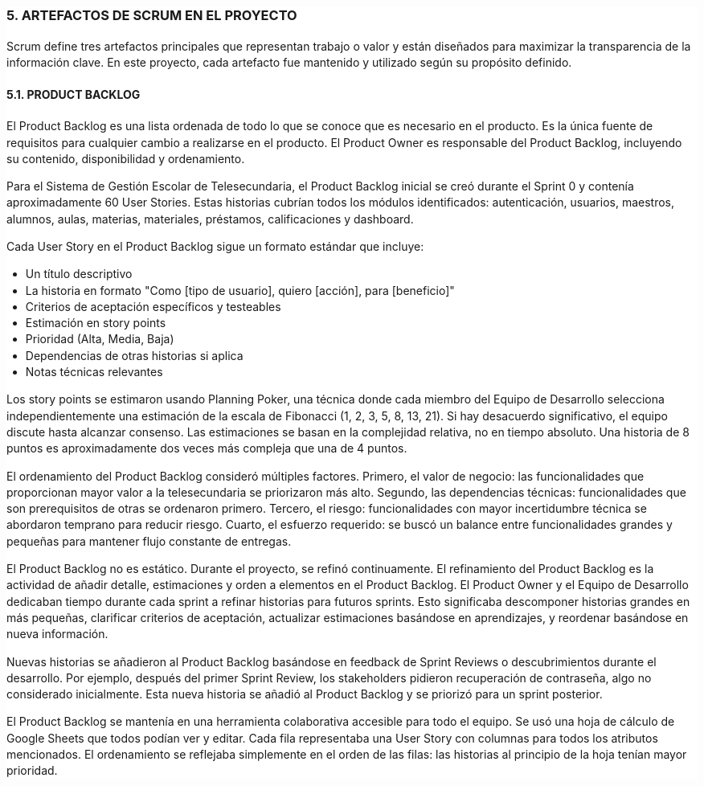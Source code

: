 ### 5. ARTEFACTOS DE SCRUM EN EL PROYECTO

Scrum define tres artefactos principales que representan trabajo o valor y están diseñados para maximizar la transparencia de la información clave. En este proyecto, cada artefacto fue mantenido y utilizado según su propósito definido.

#### 5.1. PRODUCT BACKLOG

El Product Backlog es una lista ordenada de todo lo que se conoce que es necesario en el producto. Es la única fuente de requisitos para cualquier cambio a realizarse en el producto. El Product Owner es responsable del Product Backlog, incluyendo su contenido, disponibilidad y ordenamiento.

Para el Sistema de Gestión Escolar de Telesecundaria, el Product Backlog inicial se creó durante el Sprint 0 y contenía aproximadamente 60 User Stories. Estas historias cubrían todos los módulos identificados: autenticación, usuarios, maestros, alumnos, aulas, materias, materiales, préstamos, calificaciones y dashboard.

Cada User Story en el Product Backlog sigue un formato estándar que incluye:
- Un título descriptivo
- La historia en formato "Como [tipo de usuario], quiero [acción], para [beneficio]"
- Criterios de aceptación específicos y testeables
- Estimación en story points
- Prioridad (Alta, Media, Baja)
- Dependencias de otras historias si aplica
- Notas técnicas relevantes

Los story points se estimaron usando Planning Poker, una técnica donde cada miembro del Equipo de Desarrollo selecciona independientemente una estimación de la escala de Fibonacci (1, 2, 3, 5, 8, 13, 21). Si hay desacuerdo significativo, el equipo discute hasta alcanzar consenso. Las estimaciones se basan en la complejidad relativa, no en tiempo absoluto. Una historia de 8 puntos es aproximadamente dos veces más compleja que una de 4 puntos.

El ordenamiento del Product Backlog consideró múltiples factores. Primero, el valor de negocio: las funcionalidades que proporcionan mayor valor a la telesecundaria se priorizaron más alto. Segundo, las dependencias técnicas: funcionalidades que son prerequisitos de otras se ordenaron primero. Tercero, el riesgo: funcionalidades con mayor incertidumbre técnica se abordaron temprano para reducir riesgo. Cuarto, el esfuerzo requerido: se buscó un balance entre funcionalidades grandes y pequeñas para mantener flujo constante de entregas.

El Product Backlog no es estático. Durante el proyecto, se refinó continuamente. El refinamiento del Product Backlog es la actividad de añadir detalle, estimaciones y orden a elementos en el Product Backlog. El Product Owner y el Equipo de Desarrollo dedicaban tiempo durante cada sprint a refinar historias para futuros sprints. Esto significaba descomponer historias grandes en más pequeñas, clarificar criterios de aceptación, actualizar estimaciones basándose en aprendizajes, y reordenar basándose en nueva información.

Nuevas historias se añadieron al Product Backlog basándose en feedback de Sprint Reviews o descubrimientos durante el desarrollo. Por ejemplo, después del primer Sprint Review, los stakeholders pidieron recuperación de contraseña, algo no considerado inicialmente. Esta nueva historia se añadió al Product Backlog y se priorizó para un sprint posterior.

El Product Backlog se mantenía en una herramienta colaborativa accesible para todo el equipo. Se usó una hoja de cálculo de Google Sheets que todos podían ver y editar. Cada fila representaba una User Story con columnas para todos los atributos mencionados. El ordenamiento se reflejaba simplemente en el orden de las filas: las historias al principio de la hoja tenían mayor prioridad.
